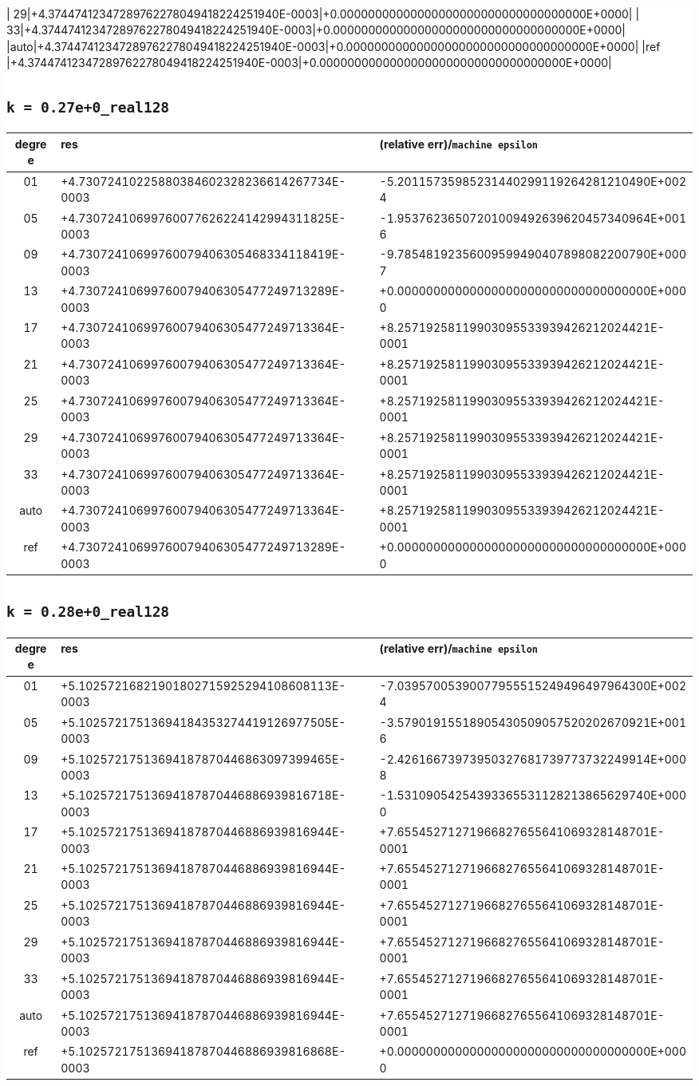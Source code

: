|  29|+4.37447412347289762278049418224251940E-0003|+0.00000000000000000000000000000000000E+0000|
|  33|+4.37447412347289762278049418224251940E-0003|+0.00000000000000000000000000000000000E+0000|
|auto|+4.37447412347289762278049418224251940E-0003|+0.00000000000000000000000000000000000E+0000|
|ref |+4.37447412347289762278049418224251940E-0003|+0.00000000000000000000000000000000000E+0000|


## `k = 0.27e+0_real128`

|degree|res|(relative err)/`machine epsilon`|
|:----:|:--|:-------------------------------|
|  01|+4.73072410225880384602328236614267734E-0003|-5.20115735985231440299119264281210490E+0024|
|  05|+4.73072410699760077626224142994311825E-0003|-1.95376236507201009492639620457340964E+0016|
|  09|+4.73072410699760079406305468334118419E-0003|-9.78548192356009599490407898082200790E+0007|
|  13|+4.73072410699760079406305477249713289E-0003|+0.00000000000000000000000000000000000E+0000|
|  17|+4.73072410699760079406305477249713364E-0003|+8.25719258119903095533939426212024421E-0001|
|  21|+4.73072410699760079406305477249713364E-0003|+8.25719258119903095533939426212024421E-0001|
|  25|+4.73072410699760079406305477249713364E-0003|+8.25719258119903095533939426212024421E-0001|
|  29|+4.73072410699760079406305477249713364E-0003|+8.25719258119903095533939426212024421E-0001|
|  33|+4.73072410699760079406305477249713364E-0003|+8.25719258119903095533939426212024421E-0001|
|auto|+4.73072410699760079406305477249713364E-0003|+8.25719258119903095533939426212024421E-0001|
|ref |+4.73072410699760079406305477249713289E-0003|+0.00000000000000000000000000000000000E+0000|


## `k = 0.28e+0_real128`

|degree|res|(relative err)/`machine epsilon`|
|:----:|:--|:-------------------------------|
|  01|+5.10257216821901802715925294108608113E-0003|-7.03957005390077955515249496497964300E+0024|
|  05|+5.10257217513694184353274419126977505E-0003|-3.57901915518905430509057520202670921E+0016|
|  09|+5.10257217513694187870446863097399465E-0003|-2.42616673973950327681739773732249914E+0008|
|  13|+5.10257217513694187870446886939816718E-0003|-1.53109054254393365531128213865629740E+0000|
|  17|+5.10257217513694187870446886939816944E-0003|+7.65545271271966827655641069328148701E-0001|
|  21|+5.10257217513694187870446886939816944E-0003|+7.65545271271966827655641069328148701E-0001|
|  25|+5.10257217513694187870446886939816944E-0003|+7.65545271271966827655641069328148701E-0001|
|  29|+5.10257217513694187870446886939816944E-0003|+7.65545271271966827655641069328148701E-0001|
|  33|+5.10257217513694187870446886939816944E-0003|+7.65545271271966827655641069328148701E-0001|
|auto|+5.10257217513694187870446886939816944E-0003|+7.65545271271966827655641069328148701E-0001|
|ref |+5.10257217513694187870446886939816868E-0003|+0.00000000000000000000000000000000000E+0000|
